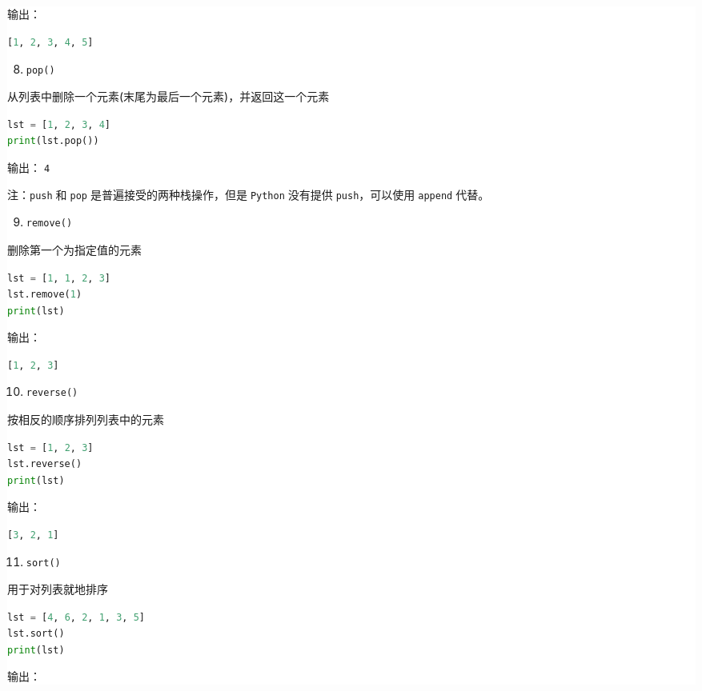 输出：

```python
[1, 2, 3, 4, 5]
```

8. `pop()`

从列表中删除一个元素(末尾为最后一个元素)，并返回这一个元素

```python
lst = [1, 2, 3, 4]
print(lst.pop())
```

输出： `4`

注：`push` 和 `pop` 是普遍接受的两种栈操作，但是 `Python` 没有提供 `push`，可以使用 `append` 代替。

9. `remove()`

删除第一个为指定值的元素

```python
lst = [1, 1, 2, 3]
lst.remove(1)
print(lst)
```

输出：

```python
[1, 2, 3]
```

10. `reverse()`

按相反的顺序排列列表中的元素

```python
lst = [1, 2, 3]
lst.reverse()
print(lst)
```

输出：

```python
[3, 2, 1]
```

11. `sort()`

用于对列表就地排序

```python
lst = [4, 6, 2, 1, 3, 5]
lst.sort()
print(lst)
```

输出：
